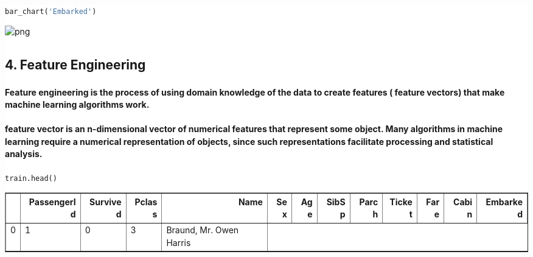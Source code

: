 

```python
bar_chart('Embarked')
```


![png](output_24_0.png)


## 4. Feature Engineering 

#### Feature engineering is the process of using domain knowledge of the data to create features ( feature vectors) that make machine learning algorithms work. 

#### feature vector is an n-dimensional vector of numerical features that represent some object. Many algorithms in machine learning require a numerical representation of objects, since such representations facilitate processing and statistical analysis. 


```python
train.head()
```




<div>
<style scoped>
    .dataframe tbody tr th:only-of-type {
        vertical-align: middle;
    }

    .dataframe tbody tr th {
        vertical-align: top;
    }

    .dataframe thead th {
        text-align: right;
    }
</style>
<table border="1" class="dataframe">
  <thead>
    <tr style="text-align: right;">
      <th></th>
      <th>PassengerId</th>
      <th>Survived</th>
      <th>Pclass</th>
      <th>Name</th>
      <th>Sex</th>
      <th>Age</th>
      <th>SibSp</th>
      <th>Parch</th>
      <th>Ticket</th>
      <th>Fare</th>
      <th>Cabin</th>
      <th>Embarked</th>
    </tr>
  </thead>
  <tbody>
    <tr>
      <td>0</td>
      <td>1</td>
      <td>0</td>
      <td>3</td>
      <td>Braund, Mr. Owen Harris</td>